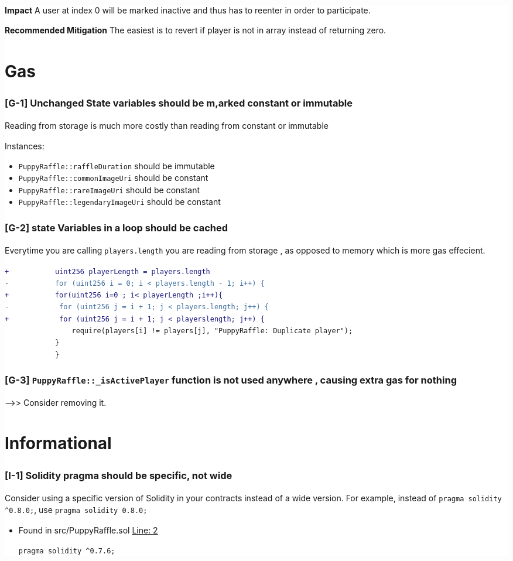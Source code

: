 **Impact** A user at index 0 will be marked inactive and thus has to reenter in order to participate.

**Recommended Mitigation** The easiest is to revert if player is not in array instead of returning zero.

# Gas

### [G-1] Unchanged State variables should be m,arked constant or immutable

Reading from storage is much more costly than reading from constant or immutable

Instances:

- `PuppyRaffle::raffleDuration` should be immutable
- `PuppyRaffle::commonImageUri` should be constant
- `PuppyRaffle::rareImageUri` should be constant
- `PuppyRaffle::legendaryImageUri` should be constant

### [G-2] state Variables in a loop should be cached

Everytime you are calling `players.length` you are reading from storage , as opposed to memory which is more gas effecient.

```diff
+           uint256 playerLength = players.length
-           for (uint256 i = 0; i < players.length - 1; i++) {
+           for(uint256 i=0 ; i< playerLength ;i++){
-            for (uint256 j = i + 1; j < players.length; j++) {
+            for (uint256 j = i + 1; j < playerslength; j++) {
                require(players[i] != players[j], "PuppyRaffle: Duplicate player");
            }
            }
```

### [G-3] `PuppyRaffle::_isActivePlayer` function is not used anywhere , causing extra gas for nothing

-->> Consider removing it.

# Informational

### [I-1] Solidity pragma should be specific, not wide

Consider using a specific version of Solidity in your contracts instead of a wide version. For example, instead of `pragma solidity ^0.8.0;`, use `pragma solidity 0.8.0;`

- Found in src/PuppyRaffle.sol [Line: 2](src/PuppyRaffle.sol#L2)

  ```solidity
  pragma solidity ^0.7.6;
  ```

